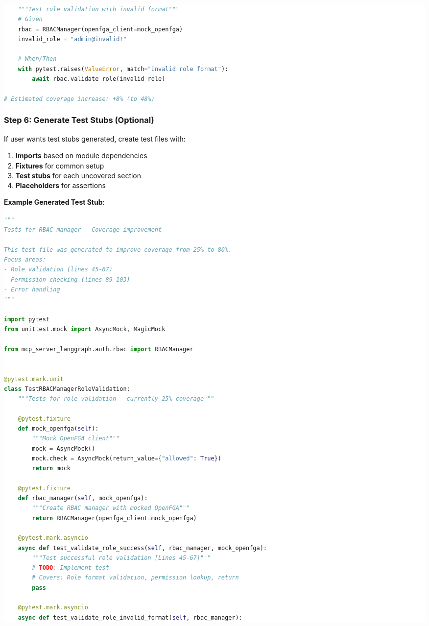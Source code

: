 ```python
    """Test role validation with invalid format"""
    # Given
    rbac = RBACManager(openfga_client=mock_openfga)
    invalid_role = "admin@invalid!"

    # When/Then
    with pytest.raises(ValueError, match="Invalid role format"):
        await rbac.validate_role(invalid_role)

# Estimated coverage increase: +8% (to 48%)
```

### Step 6: Generate Test Stubs (Optional)

If user wants test stubs generated, create test files with:

1. **Imports** based on module dependencies
2. **Fixtures** for common setup
3. **Test stubs** for each uncovered section
4. **Placeholders** for assertions

**Example Generated Test Stub**:
```python
"""
Tests for RBAC manager - Coverage improvement

This test file was generated to improve coverage from 25% to 80%.
Focus areas:
- Role validation (lines 45-67)
- Permission checking (lines 89-103)
- Error handling
"""

import pytest
from unittest.mock import AsyncMock, MagicMock

from mcp_server_langgraph.auth.rbac import RBACManager


@pytest.mark.unit
class TestRBACManagerRoleValidation:
    """Tests for role validation - currently 25% coverage"""

    @pytest.fixture
    def mock_openfga(self):
        """Mock OpenFGA client"""
        mock = AsyncMock()
        mock.check = AsyncMock(return_value={"allowed": True})
        return mock

    @pytest.fixture
    def rbac_manager(self, mock_openfga):
        """Create RBAC manager with mocked OpenFGA"""
        return RBACManager(openfga_client=mock_openfga)

    @pytest.mark.asyncio
    async def test_validate_role_success(self, rbac_manager, mock_openfga):
        """Test successful role validation [Lines 45-67]"""
        # TODO: Implement test
        # Covers: Role format validation, permission lookup, return
        pass

    @pytest.mark.asyncio
    async def test_validate_role_invalid_format(self, rbac_manager):
```